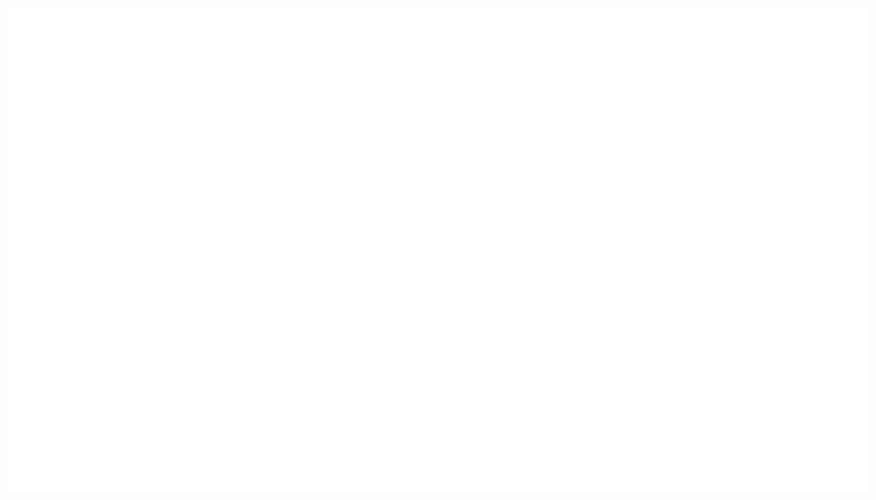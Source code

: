 <div style="position: relative; padding-bottom: 56.25%; overflow: hidden"><iframe src="https://www.youtube.com/embed/iBo1fTNtqKA" frameborder="0" allow="accelerometer; autoplay; clipboard-write; encrypted-media; gyroscope; picture-in-picture; web-share" allowfullscreen style="position: absolute; top: 0; left: 0; width: 100%; height: 100%;"></iframe>
</div>